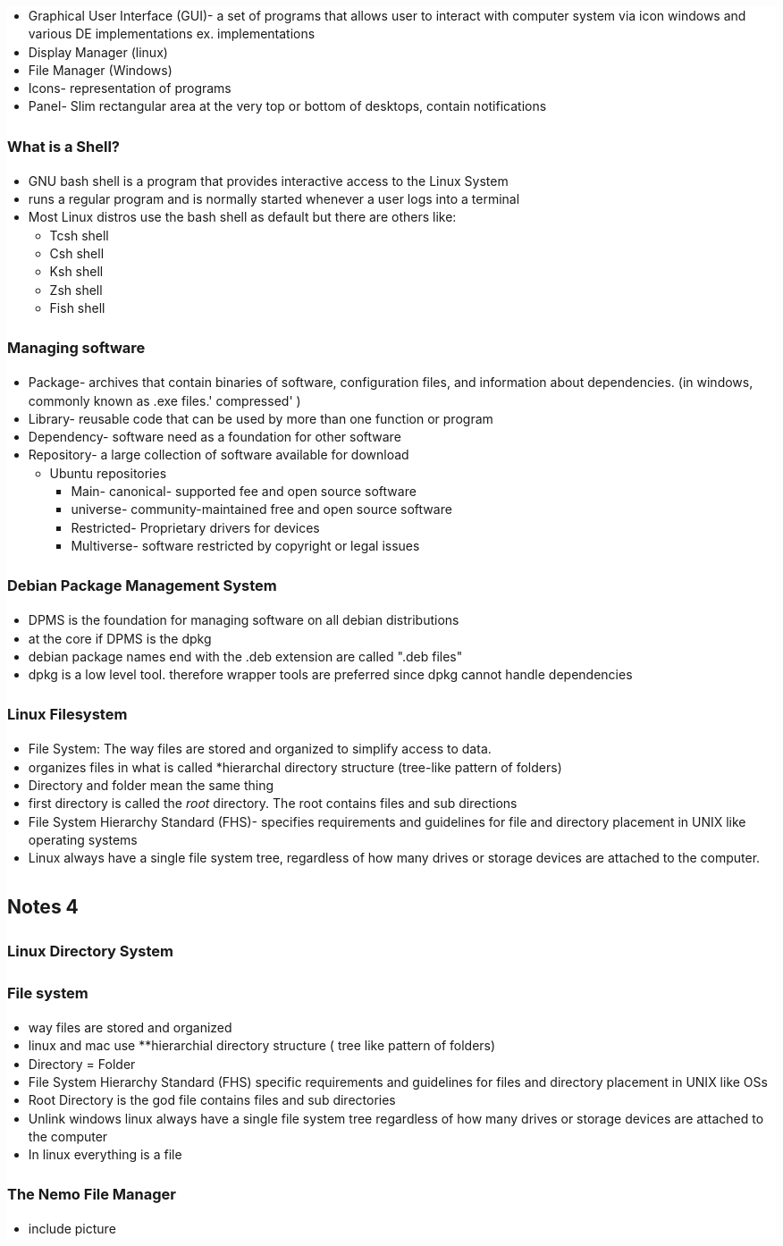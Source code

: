 * Graphical User Interface (GUI)- a set of programs that allows user to interact with computer system via icon windows and various DE implementations
  ex. implementations 
* Display Manager (linux)
* File Manager (Windows)
* Icons- representation of programs
* Panel- Slim rectangular area at the very top or bottom of desktops, contain notifications 
### What is a Shell?
* GNU bash shell is a program that provides interactive access to the Linux System
* runs a regular program and is normally started whenever a user logs into a terminal
* Most Linux distros use the bash shell as default but there are others like:
  * Tcsh shell
  * Csh shell
  * Ksh shell
  * Zsh shell
  * Fish shell
### Managing software 
* Package- archives that contain binaries of software, configuration files, and information about dependencies. (in windows, commonly known as .exe files.' compressed' )
* Library- reusable code that can be used by more than one function or program
* Dependency- software need as a foundation for other software
* Repository- a large collection of software available for download
  * Ubuntu repositories 
    * Main- canonical- supported fee and open source software
    * universe- community-maintained free and open source software 
    * Restricted- Proprietary drivers for devices
    * Multiverse- software restricted by copyright or legal issues
### Debian Package Management System 
* DPMS is the foundation for managing software on all debian distributions
* at the core if DPMS is the dpkg
* debian package names end with the .deb extension are called ".deb files"  
* dpkg is a low level tool. therefore wrapper tools are preferred since dpkg cannot handle dependencies 
  
 ### Linux Filesystem 
* File System: The way files are stored and organized to simplify access to data.
* organizes files in what is called *hierarchal directory structure (tree-like pattern of folders) 
* Directory and folder mean the same thing 
* first directory is called the *root* directory. The root contains files and sub directions 
* File System Hierarchy Standard (FHS)- specifies requirements and guidelines for file and directory placement in UNIX like operating systems
 * Linux always have a single file system tree, regardless of how many drives or storage devices are attached to the computer.

## Notes 4

### Linux Directory System
### File system
* way files are stored and organized
* linux and mac use **hierarchial directory structure ( tree like pattern of folders) 
* Directory = Folder 
* File System Hierarchy Standard (FHS) specific requirements and guidelines for files and directory placement in UNIX like OSs
* Root Directory is the god file contains files and sub directories 
* Unlink windows  linux always have a single file system tree regardless of how many drives or storage devices are attached to the computer 
* In linux everything is a file 
### The Nemo File Manager
* include picture